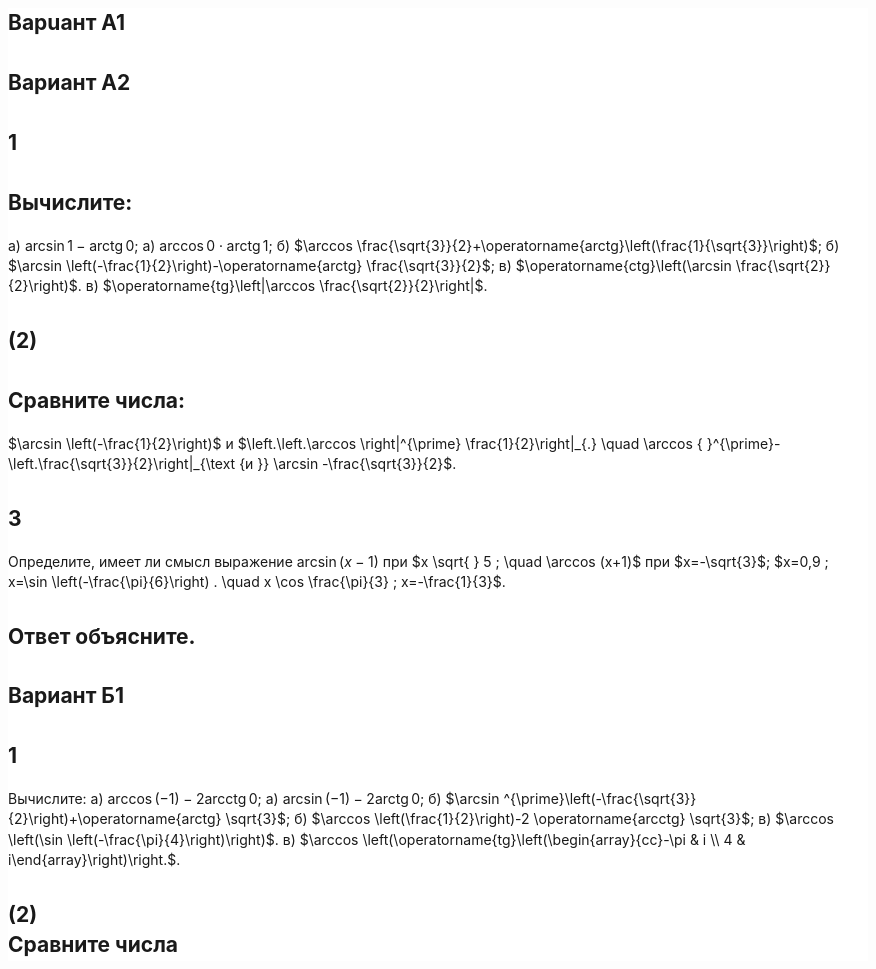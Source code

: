 ## Bapuaнт A1

## Вариант А2

## 1

## Вычислите:

а) $\arcsin 1-\operatorname{arctg} 0$;
a) $\arccos 0 \cdot \operatorname{arctg} 1$;
б) $\arccos \frac{\sqrt{3}}{2}+\operatorname{arctg}\left(\frac{1}{\sqrt{3}}\right)$;
б) $\arcsin \left(-\frac{1}{2}\right)-\operatorname{arctg} \frac{\sqrt{3}}{2}$;
в) $\operatorname{ctg}\left(\arcsin \frac{\sqrt{2}}{2}\right)$.
в) $\operatorname{tg}\left|\arccos \frac{\sqrt{2}}{2}\right|$.

## (2)

## Сравните числа:

$\arcsin \left(-\frac{1}{2}\right)$ и $\left.\left.\arccos \right|^{\prime} \frac{1}{2}\right|_{.} \quad \arccos { }^{\prime}-\left.\frac{\sqrt{3}}{2}\right|_{\text {и }} \arcsin -\frac{\sqrt{3}}{2}$.

## 3

Определите, имеет ли смысл выражение $\arcsin (x-1)$ при $x \sqrt{ } 5 ; \quad \arccos (x+1)$ при $x=-\sqrt{3}$; $x=0,9 ; x=\sin \left(-\frac{\pi}{6}\right) . \quad x \cos \frac{\pi}{3} ; x=-\frac{1}{3}$.

## Ответ объясните.

## Вариант Б1

## 1

Вычислите:
a) $\arccos (-1)-2 \operatorname{arcctg} 0$;
a) $\arcsin (-1)-2 \operatorname{arctg} 0$;
б) $\arcsin ^{\prime}\left(-\frac{\sqrt{3}}{2}\right)+\operatorname{arctg} \sqrt{3}$;
б) $\arccos \left(\frac{1}{2}\right)-2 \operatorname{arcctg} \sqrt{3}$;
в) $\arccos \left(\sin \left(-\frac{\pi}{4}\right)\right)$.
в) $\arccos \left(\operatorname{tg}\left(\begin{array}{cc}-\pi & i \\ 4 & i\end{array}\right)\right.$.

## (2) <br> Сравните числа
